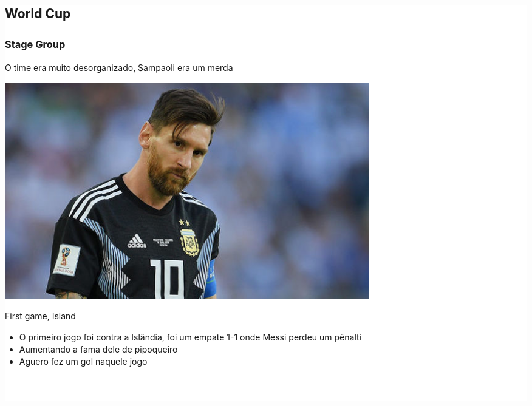 ## World Cup

### Stage Group

O time era muito desorganizado, Sampaoli era um merda

<img src="image-28.png" alt="drawing" width="600"/>

First game, Island
- O primeiro jogo foi contra a Islândia, foi um empate 1-1 onde Messi perdeu um pênalti
- Aumentando a fama dele de pipoqueiro
- Aguero fez um gol naquele jogo

<br/><br/>
